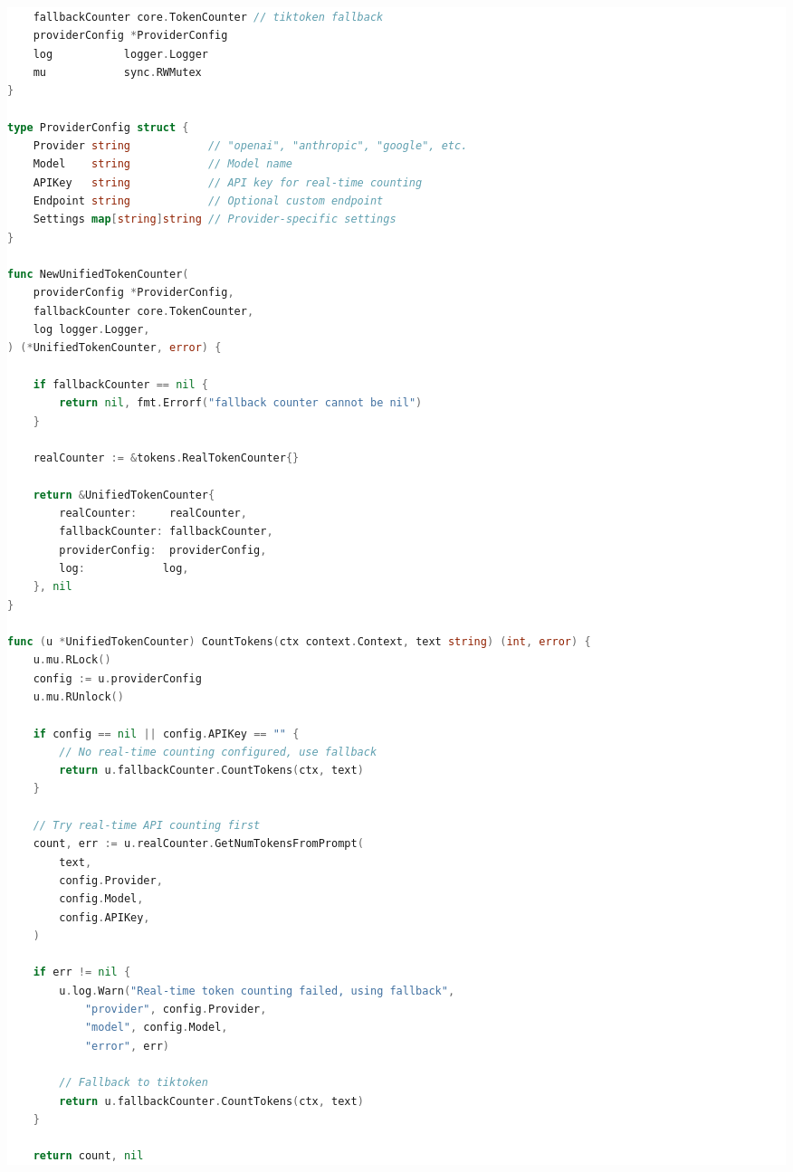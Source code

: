 ```go
    fallbackCounter core.TokenCounter // tiktoken fallback
    providerConfig *ProviderConfig
    log           logger.Logger
    mu            sync.RWMutex
}

type ProviderConfig struct {
    Provider string            // "openai", "anthropic", "google", etc.
    Model    string            // Model name
    APIKey   string            // API key for real-time counting
    Endpoint string            // Optional custom endpoint
    Settings map[string]string // Provider-specific settings
}

func NewUnifiedTokenCounter(
    providerConfig *ProviderConfig,
    fallbackCounter core.TokenCounter,
    log logger.Logger,
) (*UnifiedTokenCounter, error) {

    if fallbackCounter == nil {
        return nil, fmt.Errorf("fallback counter cannot be nil")
    }

    realCounter := &tokens.RealTokenCounter{}

    return &UnifiedTokenCounter{
        realCounter:     realCounter,
        fallbackCounter: fallbackCounter,
        providerConfig:  providerConfig,
        log:            log,
    }, nil
}

func (u *UnifiedTokenCounter) CountTokens(ctx context.Context, text string) (int, error) {
    u.mu.RLock()
    config := u.providerConfig
    u.mu.RUnlock()

    if config == nil || config.APIKey == "" {
        // No real-time counting configured, use fallback
        return u.fallbackCounter.CountTokens(ctx, text)
    }

    // Try real-time API counting first
    count, err := u.realCounter.GetNumTokensFromPrompt(
        text,
        config.Provider,
        config.Model,
        config.APIKey,
    )

    if err != nil {
        u.log.Warn("Real-time token counting failed, using fallback",
            "provider", config.Provider,
            "model", config.Model,
            "error", err)

        // Fallback to tiktoken
        return u.fallbackCounter.CountTokens(ctx, text)
    }

    return count, nil
```